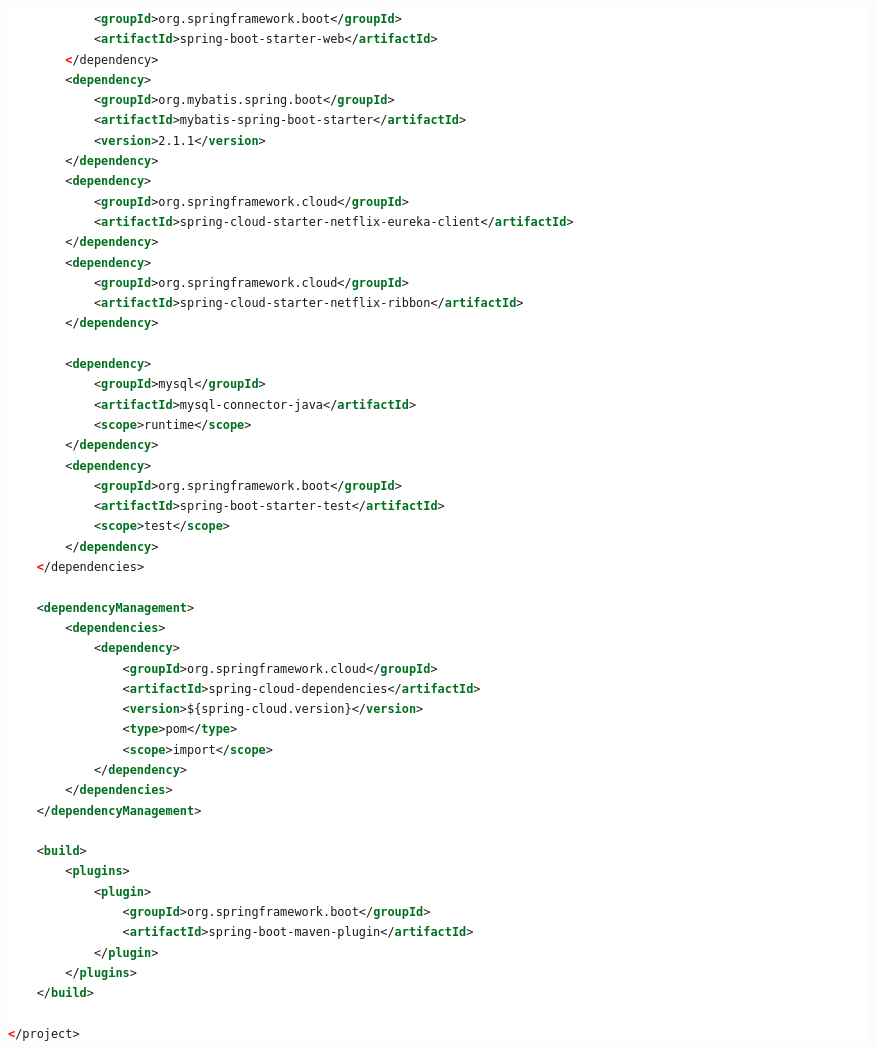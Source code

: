 ```xml
            <groupId>org.springframework.boot</groupId>
            <artifactId>spring-boot-starter-web</artifactId>
        </dependency>
        <dependency>
            <groupId>org.mybatis.spring.boot</groupId>
            <artifactId>mybatis-spring-boot-starter</artifactId>
            <version>2.1.1</version>
        </dependency>
        <dependency>
            <groupId>org.springframework.cloud</groupId>
            <artifactId>spring-cloud-starter-netflix-eureka-client</artifactId>
        </dependency>
        <dependency>
            <groupId>org.springframework.cloud</groupId>
            <artifactId>spring-cloud-starter-netflix-ribbon</artifactId>
        </dependency>

        <dependency>
            <groupId>mysql</groupId>
            <artifactId>mysql-connector-java</artifactId>
            <scope>runtime</scope>
        </dependency>
        <dependency>
            <groupId>org.springframework.boot</groupId>
            <artifactId>spring-boot-starter-test</artifactId>
            <scope>test</scope>
        </dependency>
    </dependencies>

    <dependencyManagement>
        <dependencies>
            <dependency>
                <groupId>org.springframework.cloud</groupId>
                <artifactId>spring-cloud-dependencies</artifactId>
                <version>${spring-cloud.version}</version>
                <type>pom</type>
                <scope>import</scope>
            </dependency>
        </dependencies>
    </dependencyManagement>

    <build>
        <plugins>
            <plugin>
                <groupId>org.springframework.boot</groupId>
                <artifactId>spring-boot-maven-plugin</artifactId>
            </plugin>
        </plugins>
    </build>

</project>

```
